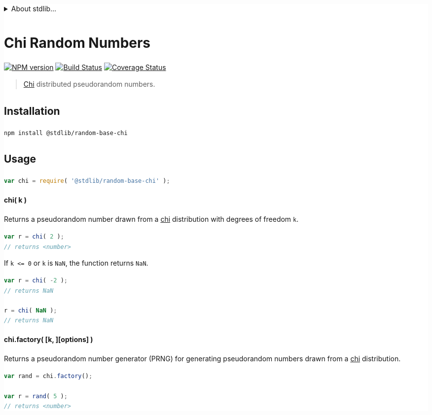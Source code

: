 


<details><summary>
    About stdlib...
  </summary></details>

# Chi Random Numbers

[![NPM version][npm-image]][npm-url] [![Build Status][test-image]][test-url] [![Coverage Status][coverage-image]][coverage-url] 

> [Chi][chi] distributed pseudorandom numbers.

<section class="installation">

## Installation

```bash
npm install @stdlib/random-base-chi
```

</section>

<section class="usage">

## Usage

```javascript
var chi = require( '@stdlib/random-base-chi' );
```

#### chi( k )

Returns a pseudorandom number drawn from a [chi][chi] distribution with degrees of freedom `k`.

```javascript
var r = chi( 2 );
// returns <number>
```

If `k <= 0` or `k` is `NaN`, the function returns `NaN`.

```javascript
var r = chi( -2 );
// returns NaN

r = chi( NaN );
// returns NaN
```

#### chi.factory( \[k, ]\[options] )

Returns a pseudorandom number generator (PRNG) for generating pseudorandom numbers drawn from a [chi][chi] distribution.

```javascript
var rand = chi.factory();

var r = rand( 5 );
// returns <number>
```


[npm-image]: http://img.shields.io/npm/v/@stdlib/random-base-chi.svg
[npm-url]: https://npmjs.org/package/@stdlib/random-base-chi
[test-image]: https://github.com/stdlib-js/random-base-chi/actions/workflows/test.yml/badge.svg?branch=v0.1.0
[test-url]: https://github.com/stdlib-js/random-base-chi/actions/workflows/test.yml?query=branch:v0.1.0
[coverage-image]: https://img.shields.io/codecov/c/github/stdlib-js/random-base-chi/main.svg
[coverage-url]: https://codecov.io/github/stdlib-js/random-base-chi?branch=main
[chat-image]: https://img.shields.io/gitter/room/stdlib-js/stdlib.svg
[chat-url]: https://app.gitter.im/#/room/#stdlib-js_stdlib:gitter.im
[stdlib]: https://github.com/stdlib-js/stdlib
[stdlib-authors]: https://github.com/stdlib-js/stdlib/graphs/contributors
[umd]: https://github.com/umdjs/umd
[es-module]: https://developer.mozilla.org/en-US/docs/Web/JavaScript/Guide/Modules
[deno-url]: https://github.com/stdlib-js/random-base-chi/tree/deno
[umd-url]: https://github.com/stdlib-js/random-base-chi/tree/umd
[esm-url]: https://github.com/stdlib-js/random-base-chi/tree/esm
[branches-url]: https://github.com/stdlib-js/random-base-chi/blob/main/branches.md
[stdlib-license]: https://raw.githubusercontent.com/stdlib-js/random-base-chi/main/LICENSE
[chi]: https://en.wikipedia.org/wiki/Chi_distribution
[@stdlib/array/uint32]: https://www.npmjs.com/package/@stdlib/array-uint32